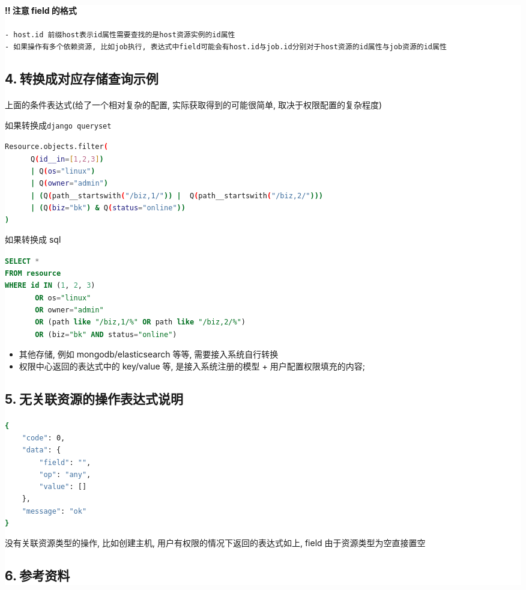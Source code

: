 #### !! 注意 field 的格式

```bash
- host.id 前缀host表示id属性需要查找的是host资源实例的id属性
- 如果操作有多个依赖资源, 比如job执行, 表达式中field可能会有host.id与job.id分别对于host资源的id属性与job资源的id属性
```

## 4. 转换成对应存储查询示例

上面的条件表达式(给了一个相对复杂的配置, 实际获取得到的可能很简单, 取决于权限配置的复杂程度)

如果转换成`django queryset`

```bash
Resource.objects.filter(
	  Q(id__in=[1,2,3])
      | Q(os="linux")
      | Q(owner="admin")
      | (Q(path__startswith("/biz,1/")) |  Q(path__startswith("/biz,2/")))
      | (Q(biz="bk") & Q(status="online"))
)
```

如果转换成 sql

```sql
SELECT *
FROM resource
WHERE id IN (1, 2, 3)
       OR os="linux"
       OR owner="admin"
       OR (path like "/biz,1/%" OR path like "/biz,2/%")
       OR (biz="bk" AND status="online")
```

- 其他存储, 例如 mongodb/elasticsearch 等等, 需要接入系统自行转换
- 权限中心返回的表达式中的 key/value 等, 是接入系统注册的模型 + 用户配置权限填充的内容;

## 5. 无关联资源的操作表达式说明

```bash
{
    "code": 0,
    "data": {
        "field": "",
        "op": "any",
        "value": []
    },
    "message": "ok"
}
```

没有关联资源类型的操作, 比如创建主机, 用户有权限的情况下返回的表达式如上, field 由于资源类型为空直接置空

## 6. 参考资料
